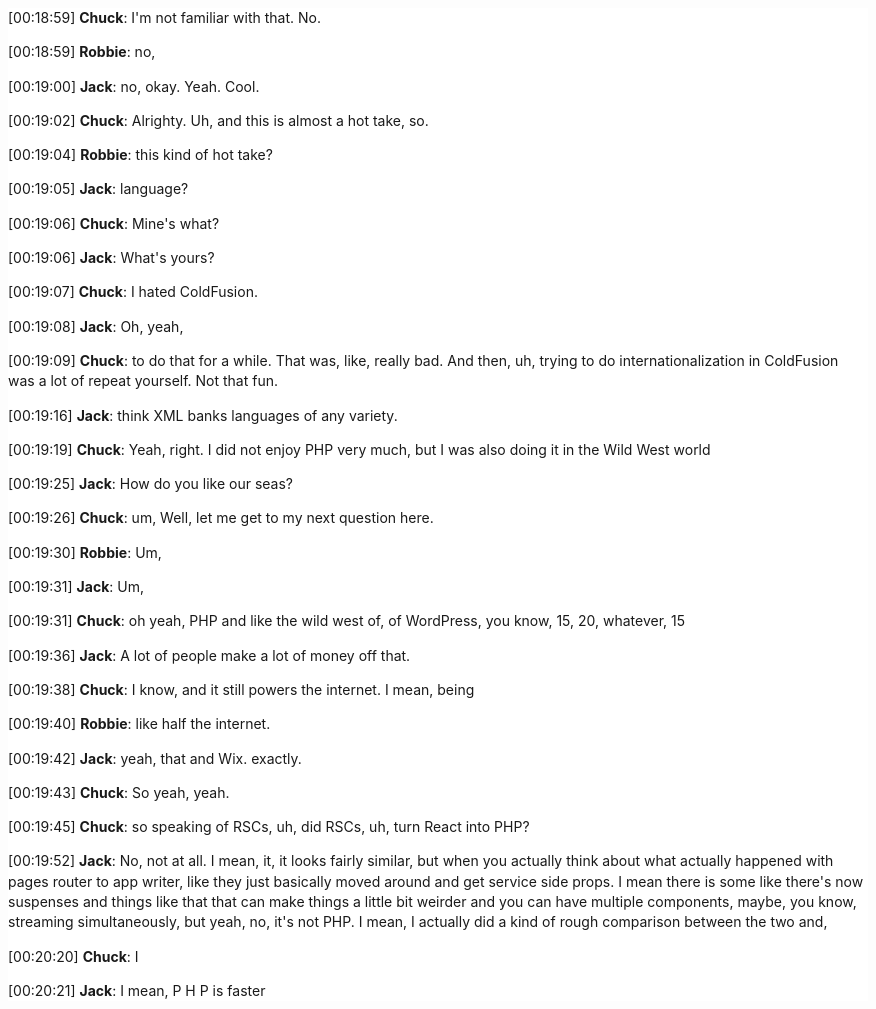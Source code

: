 [00:18:59] **Chuck**: I'm not familiar with that. No.

[00:18:59] **Robbie**: no,

[00:19:00] **Jack**: no, okay. Yeah. Cool.

[00:19:02] **Chuck**: Alrighty. Uh, and this is almost a hot take, so.

[00:19:04] **Robbie**: this kind of
hot take?

[00:19:05] **Jack**: language?

[00:19:06] **Chuck**: Mine's what?

[00:19:06] **Jack**: What's yours?

[00:19:07] **Chuck**: I hated ColdFusion.

[00:19:08] **Jack**: Oh, yeah,

[00:19:09] **Chuck**: to do that for a while. That was, like, really bad. And then, uh, trying to do internationalization in ColdFusion was a lot of repeat yourself. Not that fun.

[00:19:16] **Jack**: think XML banks languages of any variety.

[00:19:19] **Chuck**: Yeah, right. I did not enjoy PHP very much, but I was also doing it in the Wild West world

[00:19:25] **Jack**: How do you like our seas?

[00:19:26] **Chuck**: um, Well, let me get to my next question here.

[00:19:30] **Robbie**: Um,

[00:19:31] **Jack**: Um,

[00:19:31] **Chuck**: oh yeah, PHP and like the wild west of, of WordPress, you know, 15, 20, whatever, 15

[00:19:36] **Jack**: A lot of people make a lot of money off that.

[00:19:38] **Chuck**: I know, and it still powers the internet. I mean, being

[00:19:40] **Robbie**: like half the internet.

[00:19:42] **Jack**: yeah, that and Wix. exactly.

[00:19:43] **Chuck**: So yeah, yeah.

[00:19:45] **Chuck**: so speaking of RSCs, uh, did RSCs, uh, turn React into PHP?

[00:19:52] **Jack**: No, not at all. I mean, it, it looks fairly similar, but when you actually think about what actually happened with pages router to app writer, like they just basically moved around and get service side props. I mean there is some like there's now suspenses and things like that that can make things a little bit weirder and you can have multiple components, maybe, you know, streaming simultaneously, but yeah, no, it's not PHP.
I mean, I actually did a kind of rough comparison between the two and,

[00:20:20] **Chuck**: I

[00:20:21] **Jack**: I mean, P H P is faster
